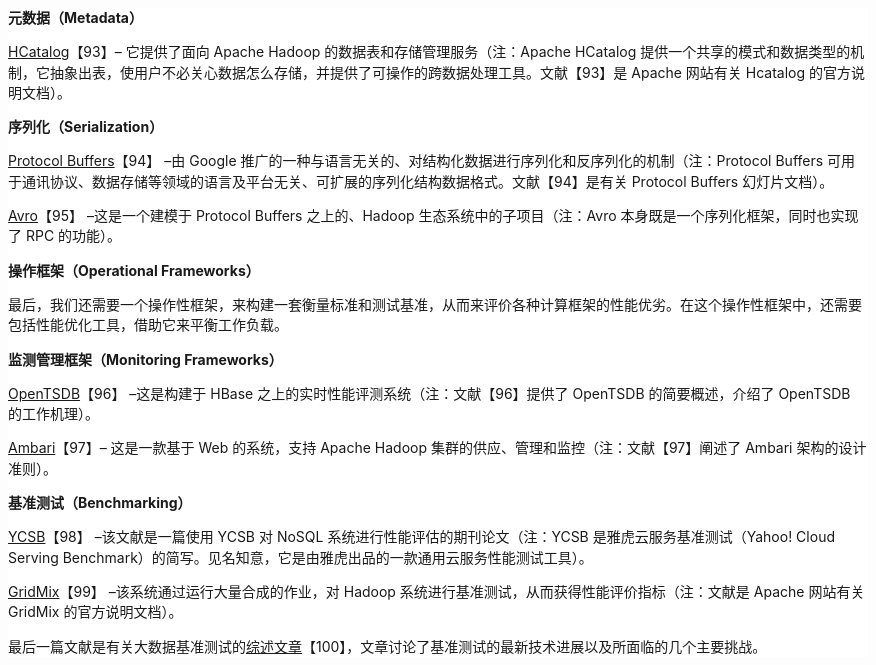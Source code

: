 **元数据（Metadata）**

[HCatalog](https://link.zhihu.com/?target=https%3A//cwiki.apache.org/confluence/display/Hive/HCatalog%2BUsingHCat)【93】– 它提供了面向 Apache Hadoop 的数据表和存储管理服务（注：Apache HCatalog 提供一个共享的模式和数据类型的机制，它抽象出表，使用户不必关心数据怎么存储，并提供了可操作的跨数据处理工具。文献【93】是 Apache 网站有关 Hcatalog 的官方说明文档）。

**序列化（Serialization）**

[Protocol Buffers](https://link.zhihu.com/?target=http%3A//homepages.lasige.di.fc.ul.pt/~vielmo/notes/2014_02_12_smalltalk_protocol_buffers.pdf)【94】 –由 Google 推广的一种与语言无关的、对结构化数据进行序列化和反序列化的机制（注：Protocol Buffers 可用于通讯协议、数据存储等领域的语言及平台无关、可扩展的序列化结构数据格式。文献【94】是有关 Protocol Buffers 幻灯片文档）。

[Avro](https://link.zhihu.com/?target=http%3A//mil-oss.org/resources/mil-oss-wg3_an-introduction-to-apache-avro_douglas-creager.pdf)【95】 –这是一个建模于 Protocol Buffers 之上的、Hadoop 生态系统中的子项目（注：Avro 本身既是一个序列化框架，同时也实现了 RPC 的功能）。

**操作框架（Operational Frameworks）**

最后，我们还需要一个操作性框架，来构建一套衡量标准和测试基准，从而来评价各种计算框架的性能优劣。在这个操作性框架中，还需要包括性能优化工具，借助它来平衡工作负载。

**监测管理框架（Monitoring Frameworks）**

[OpenTSDB](https://link.zhihu.com/?target=http%3A//opentsdb.net/overview.html)【96】 –这是构建于 HBase 之上的实时性能评测系统（注：文献【96】提供了 OpenTSDB 的简要概述，介绍了 OpenTSDB 的工作机理）。

[Ambari](https://link.zhihu.com/?target=https%3A//issues.apache.org/jira/secure/attachment/12559939/Ambari_Architecture.pdf)【97】– 这是一款基于 Web 的系统，支持 Apache Hadoop 集群的供应、管理和监控（注：文献【97】阐述了 Ambari 架构的设计准则）。

**基准测试（Benchmarking）**

[YCSB](https://link.zhihu.com/?target=http%3A//research.ijais.org/volume7/number8/ijais14-451229.pdf)【98】 –该文献是一篇使用 YCSB 对 NoSQL 系统进行性能评估的期刊论文（注：YCSB 是雅虎云服务基准测试（Yahoo! Cloud Serving Benchmark）的简写。见名知意，它是由雅虎出品的一款通用云服务性能测试工具）。

[GridMix](https://link.zhihu.com/?target=https%3A//hadoop.apache.org/docs/stable1/gridmix.pdf)【99】 –该系统通过运行大量合成的作业，对 Hadoop 系统进行基准测试，从而获得性能评价指标（注：文献是 Apache 网站有关 GridMix 的官方说明文档）。

最后一篇文献是有关大数据基准测试的[综述文章](https://link.zhihu.com/?target=http%3A//arxiv.org/ftp/arxiv/papers/1402/1402.5194.pdf)【100】，文章讨论了基准测试的最新技术进展以及所面临的几个主要挑战。